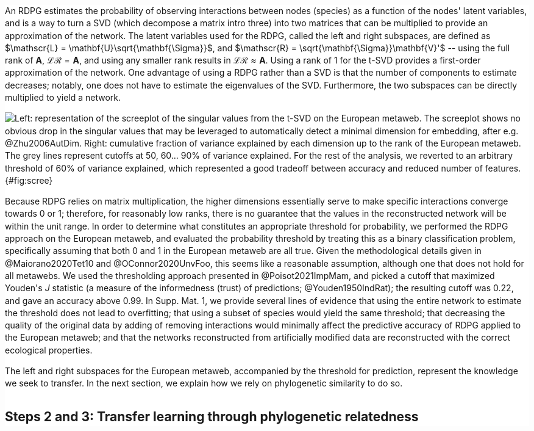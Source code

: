 An RDPG estimates the probability of observing interactions between nodes
(species) as a function of the nodes' latent variables, and is a way to turn a
SVD (which decompose a matrix intro three) into two matrices that can be
multiplied to provide an approximation of the network. The latent variables used
for the RDPG, called the left and right subspaces, are defined as $\mathscr{L} =
\mathbf{U}\sqrt{\mathbf{\Sigma}}$, and $\mathscr{R} =
\sqrt{\mathbf{\Sigma}}\mathbf{V}'$ -- using the full rank of $\mathbf{A}$,
$\mathscr{L}\mathscr{R} = \mathbf{A}$, and using any smaller rank results in
$\mathscr{L}\mathscr{R} \approx \mathbf{A}$. Using a rank of 1 for the t-SVD
provides a first-order approximation of the network. One advantage of using a
RDPG rather than a SVD is that the number of components to estimate decreases;
notably, one does not have to estimate the eigenvalues of the SVD. Furthermore,
the two subspaces can be directly multiplied to yield a network.

![Left: representation of the screeplot of the singular values from the t-SVD on
the European metaweb. The screeplot shows no obvious drop in the singular values
that may be leveraged to automatically detect a minimal dimension for embedding,
after *e.g.* @Zhu2006AutDim. Right: cumulative fraction of variance explained by
each dimension up to the rank of the European metaweb. The grey lines represent
cutoffs at 50, 60… 90% of variance explained. For the rest of the analysis, we
reverted to an arbitrary threshold of 60% of variance explained, which
represented a good tradeoff between accuracy and reduced number of
features.](figures/figure-screeplot.png){#fig:scree}

Because RDPG relies on matrix multiplication, the higher dimensions essentially
serve to make specific interactions converge towards 0 or 1; therefore, for
reasonably low ranks, there is no guarantee that the values in the reconstructed
network will be within the unit range. In order to determine what constitutes an
appropriate threshold for probability, we performed the RDPG approach on the
European metaweb, and evaluated the probability threshold by treating this as a
binary classification problem, specifically assuming that both 0 and 1 in the
European metaweb are all true. Given the methodological details given in
@Maiorano2020Tet10 and @OConnor2020UnvFoo, this seems like a reasonable
assumption, although one that does not hold for all metawebs. We used the
thresholding approach presented in @Poisot2021ImpMam, and picked a cutoff that
maximized Youden's $J$ statistic (a measure of the informedness (trust) of
predictions; @Youden1950IndRat); the resulting cutoff was 0.22, and gave an
accuracy above 0.99. In Supp. Mat. 1, we provide several lines of evidence that
using the entire network to estimate the threshold does not lead to overfitting;
that using a subset of species would yield the same threshold; that decreasing
the quality of the original data by adding of removing interactions would
minimally affect the predictive accuracy of RDPG applied to the European
metaweb; and that the networks reconstructed from artificially modified data are
reconstructed with the correct ecological properties.

The left and right subspaces for the European metaweb, accompanied by the
threshold for prediction, represent the knowledge we seek to transfer. In the
next section, we explain how we rely on phylogenetic similarity to do so.

## Steps 2 and 3: Transfer learning through phylogenetic relatedness
